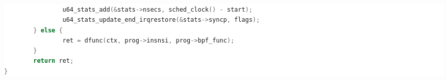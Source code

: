 ```c
                u64_stats_add(&stats->nsecs, sched_clock() - start);
                u64_stats_update_end_irqrestore(&stats->syncp, flags);
        } else {
                ret = dfunc(ctx, prog->insnsi, prog->bpf_func);
        }
        return ret;
}
```


